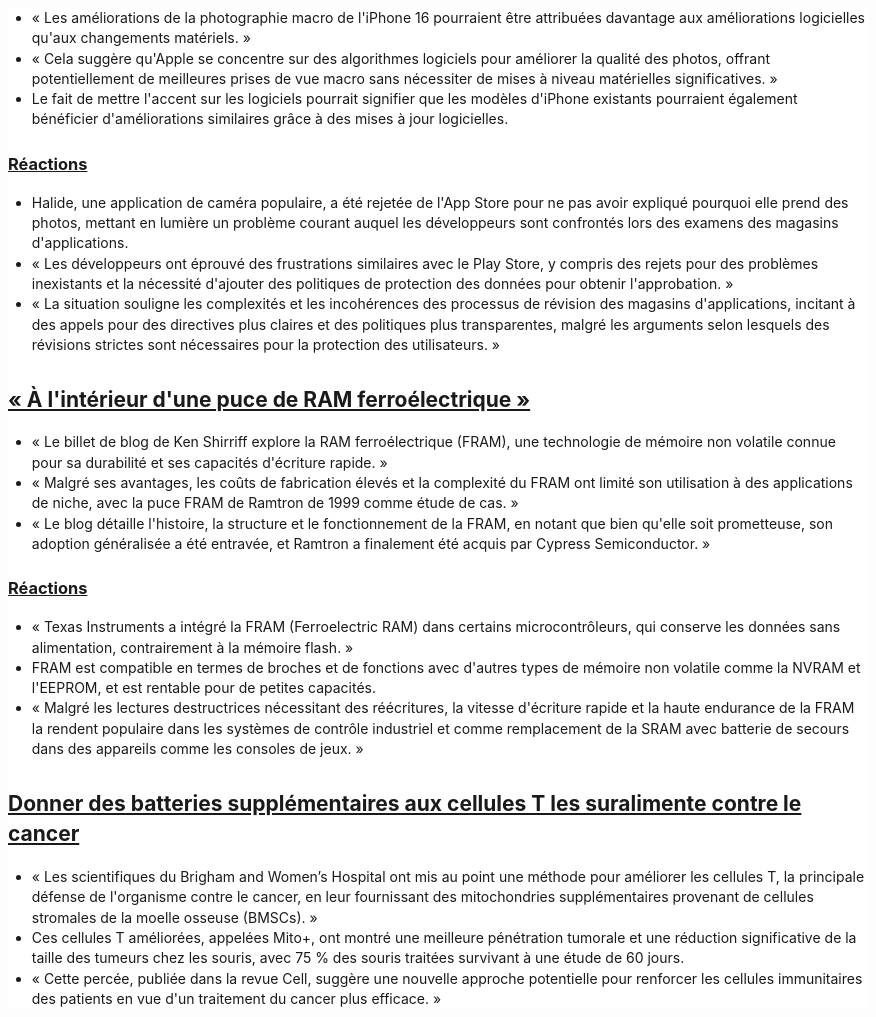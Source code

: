 - « Les améliorations de la photographie macro de l'iPhone 16 pourraient être attribuées davantage aux améliorations logicielles qu'aux changements matériels. »
- « Cela suggère qu'Apple se concentre sur des algorithmes logiciels pour améliorer la qualité des photos, offrant potentiellement de meilleures prises de vue macro sans nécessiter de mises à niveau matérielles significatives. »
- Le fait de mettre l'accent sur les logiciels pourrait signifier que les modèles d'iPhone existants pourraient également bénéficier d'améliorations similaires grâce à des mises à jour logicielles.

### [Réactions](https://news.ycombinator.com/item?id=41636038)

- Halide, une application de caméra populaire, a été rejetée de l'App Store pour ne pas avoir expliqué pourquoi elle prend des photos, mettant en lumière un problème courant auquel les développeurs sont confrontés lors des examens des magasins d'applications.
- « Les développeurs ont éprouvé des frustrations similaires avec le Play Store, y compris des rejets pour des problèmes inexistants et la nécessité d'ajouter des politiques de protection des données pour obtenir l'approbation. »
- « La situation souligne les complexités et les incohérences des processus de révision des magasins d'applications, incitant à des appels pour des directives plus claires et des politiques plus transparentes, malgré les arguments selon lesquels des révisions strictes sont nécessaires pour la protection des utilisateurs. »

## [« À l'intérieur d'une puce de RAM ferroélectrique »](http://www.righto.com/2024/09/ramtron-ferroelectric-fram-die.html)

- « Le billet de blog de Ken Shirriff explore la RAM ferroélectrique (FRAM), une technologie de mémoire non volatile connue pour sa durabilité et ses capacités d'écriture rapide. »
- « Malgré ses avantages, les coûts de fabrication élevés et la complexité du FRAM ont limité son utilisation à des applications de niche, avec la puce FRAM de Ramtron de 1999 comme étude de cas. »
- « Le blog détaille l'histoire, la structure et le fonctionnement de la FRAM, en notant que bien qu'elle soit prometteuse, son adoption généralisée a été entravée, et Ramtron a finalement été acquis par Cypress Semiconductor. »

### [Réactions](https://news.ycombinator.com/item?id=41629923)

- « Texas Instruments a intégré la FRAM (Ferroelectric RAM) dans certains microcontrôleurs, qui conserve les données sans alimentation, contrairement à la mémoire flash. »
- FRAM est compatible en termes de broches et de fonctions avec d'autres types de mémoire non volatile comme la NVRAM et l'EEPROM, et est rentable pour de petites capacités.
- « Malgré les lectures destructrices nécessitant des réécritures, la vitesse d'écriture rapide et la haute endurance de la FRAM la rendent populaire dans les systèmes de contrôle industriel et comme remplacement de la SRAM avec batterie de secours dans des appareils comme les consoles de jeux. »

## [Donner des batteries supplémentaires aux cellules T les suralimente contre le cancer](https://newatlas.com/cancer/cancer-immunotherapy-t-cells-extra-batteries-supercharges/)

- « Les scientifiques du Brigham and Women’s Hospital ont mis au point une méthode pour améliorer les cellules T, la principale défense de l'organisme contre le cancer, en leur fournissant des mitochondries supplémentaires provenant de cellules stromales de la moelle osseuse (BMSCs). »
- Ces cellules T améliorées, appelées Mito+, ont montré une meilleure pénétration tumorale et une réduction significative de la taille des tumeurs chez les souris, avec 75 % des souris traitées survivant à une étude de 60 jours.
- « Cette percée, publiée dans la revue Cell, suggère une nouvelle approche potentielle pour renforcer les cellules immunitaires des patients en vue d'un traitement du cancer plus efficace. »
